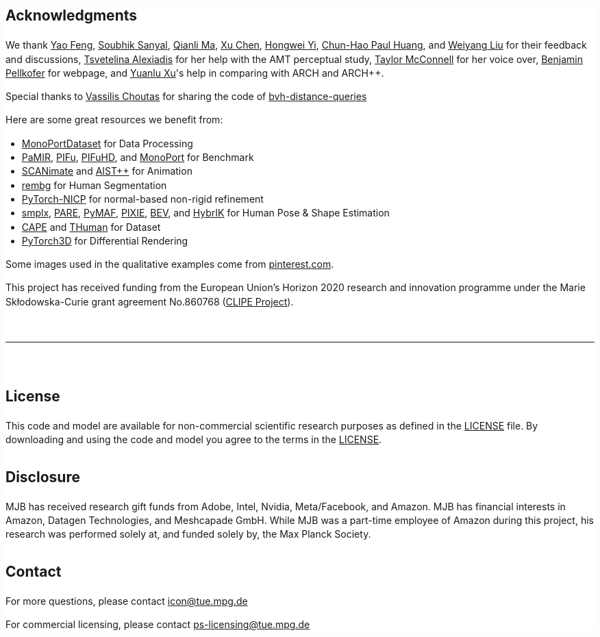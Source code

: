 ## Acknowledgments

We thank [Yao Feng](https://ps.is.mpg.de/person/yfeng), [Soubhik Sanyal](https://ps.is.mpg.de/person/ssanyal), [Qianli Ma](https://ps.is.mpg.de/person/qma), [Xu Chen](https://ait.ethz.ch/people/xu/), [Hongwei Yi](https://ps.is.mpg.de/person/hyi), [Chun-Hao Paul Huang](https://ps.is.mpg.de/person/chuang2), and [Weiyang Liu](https://wyliu.com/) for their feedback and discussions, [Tsvetelina Alexiadis](https://ps.is.mpg.de/person/talexiadis) for her help with the AMT perceptual study, [Taylor McConnell](https://ps.is.mpg.de/person/tmcconnell) for her voice over, [Benjamin Pellkofer](https://is.mpg.de/person/bpellkofer) for webpage, and [Yuanlu Xu](https://web.cs.ucla.edu/~yuanluxu/)'s help in comparing with ARCH and ARCH++.

Special thanks to [Vassilis Choutas](https://ps.is.mpg.de/person/vchoutas) for sharing the code of [bvh-distance-queries](https://github.com/YuliangXiu/bvh-distance-queries)

Here are some great resources we benefit from:

- [MonoPortDataset](https://github.com/Project-Splinter/MonoPortDataset) for Data Processing
- [PaMIR](https://github.com/ZhengZerong/PaMIR), [PIFu](https://github.com/shunsukesaito/PIFu), [PIFuHD](https://github.com/facebookresearch/pifuhd), and [MonoPort](https://github.com/Project-Splinter/MonoPort) for Benchmark
- [SCANimate](https://github.com/shunsukesaito/SCANimate) and [AIST++](https://github.com/google/aistplusplus_api) for Animation
- [rembg](https://github.com/danielgatis/rembg) for Human Segmentation
- [PyTorch-NICP](https://github.com/wuhaozhe/pytorch-nicp) for normal-based non-rigid refinement
- [smplx](https://github.com/vchoutas/smplx), [PARE](https://github.com/mkocabas/PARE), [PyMAF](https://github.com/HongwenZhang/PyMAF), [PIXIE](https://github.com/YadiraF/PIXIE), [BEV](https://github.com/Arthur151/ROMP), and [HybrIK](https://github.com/Jeff-sjtu/HybrIK) for Human Pose & Shape Estimation
- [CAPE](https://github.com/qianlim/CAPE) and [THuman](https://github.com/ZhengZerong/DeepHuman/tree/master/THUmanDataset) for Dataset
- [PyTorch3D](https://github.com/facebookresearch/pytorch3d) for Differential Rendering

Some images used in the qualitative examples come from [pinterest.com](https://www.pinterest.com/).

This project has received funding from the European Union’s Horizon 2020 research and innovation programme under the Marie Skłodowska-Curie grant agreement No.860768 ([CLIPE Project](https://www.clipe-itn.eu)).

<br>

--------------

<br>

## License

This code and model are available for non-commercial scientific research purposes as defined in the [LICENSE](LICENSE) file. By downloading and using the code and model you agree to the terms in the [LICENSE](LICENSE).

## Disclosure

MJB has received research gift funds from Adobe, Intel, Nvidia, Meta/Facebook, and Amazon. MJB has financial interests in Amazon, Datagen Technologies, and Meshcapade GmbH. While MJB was a part-time employee of Amazon during this project, his research was performed solely at, and funded solely by, the Max Planck Society.

## Contact

For more questions, please contact icon@tue.mpg.de

For commercial licensing, please contact ps-licensing@tue.mpg.de
